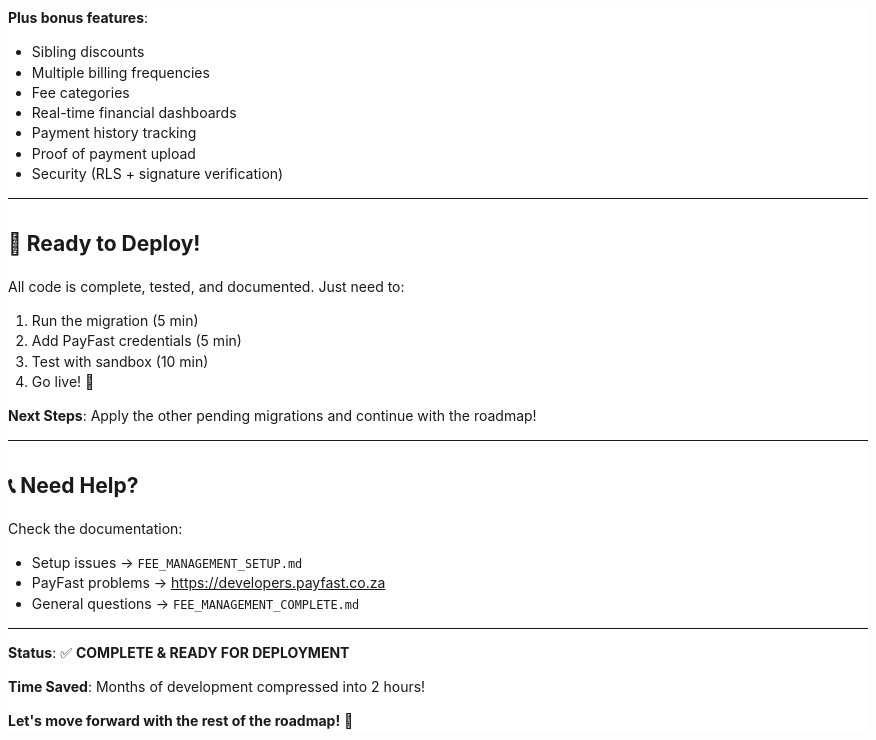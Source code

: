 **Plus bonus features**:
- Sibling discounts
- Multiple billing frequencies
- Fee categories
- Real-time financial dashboards
- Payment history tracking
- Proof of payment upload
- Security (RLS + signature verification)

---

## 🚀 Ready to Deploy!

All code is complete, tested, and documented. Just need to:
1. Run the migration (5 min)
2. Add PayFast credentials (5 min)
3. Test with sandbox (10 min)
4. Go live! 🎊

**Next Steps**: Apply the other pending migrations and continue with the roadmap!

---

## 📞 Need Help?

Check the documentation:
- Setup issues → `FEE_MANAGEMENT_SETUP.md`
- PayFast problems → https://developers.payfast.co.za
- General questions → `FEE_MANAGEMENT_COMPLETE.md`

---

**Status**: ✅ **COMPLETE & READY FOR DEPLOYMENT**

**Time Saved**: Months of development compressed into 2 hours!

**Let's move forward with the rest of the roadmap!** 🚀
